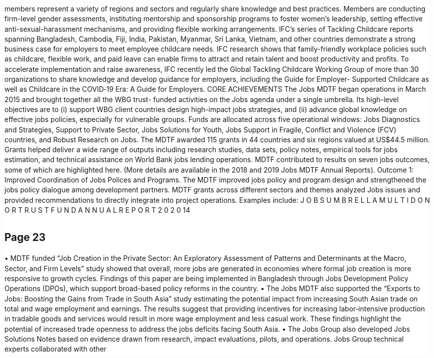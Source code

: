 members represent a variety of regions and 
sectors and regularly share knowledge and 
best practices. Members are conducting 
firm-level gender assessments, instituting 
mentorship and sponsorship programs to 
foster women’s leadership, setting effective 
anti-sexual-harassment mechanisms, and 
providing flexible working arrangements.
IFC’s series of Tackling Childcare reports 
spanning Bangladesh, Cambodia, Fiji, India, 
Pakistan, Myanmar, Sri Lanka, Vietnam, and 
other countries demonstrate a strong business 
case for employers to meet employee 
childcare needs. IFC research shows that 
family-friendly workplace policies such as 
childcare, flexible work, and paid leave can 
enable firms to attract and retain talent and 
boost productivity and profits. To accelerate 
implementation and raise awareness, IFC 
recently led the Global Tackling Childcare 
Working Group of more than 30 organizations 
to share knowledge and develop guidance for 
employers, including the Guide for Employer-
Supported Childcare as well as Childcare in 
the COVID‑19 Era: A Guide for Employers.
CORE ACHIEVEMENTS
The Jobs MDTF began operations in March 2015 and brought together all the WBG trust-
funded activities on the Jobs agenda under a single umbrella. Its high-level objectives are to (i) 
support WBG client countries design high-impact jobs strategies, and (ii) advance global knowledge 
on effective jobs policies, especially for vulnerable groups. Funds are allocated across five operational 
windows: Jobs Diagnostics and Strategies, Support to Private Sector, Jobs Solutions for Youth, Jobs 
Support in Fragile, Conflict and Violence (FCV) countries, and Robust Research on Jobs. The MDTF 
awarded 115 grants in 44 countries and six regions valued at US$44.5 million.
Grants helped deliver a wide range of outputs including research studies, data sets, policy notes, 
empirical tools for jobs estimation, and technical assistance on World Bank jobs lending operations. 
MDTF contributed to results on seven jobs outcomes, some of which are highlighted here. (More 
details are available in the 2018 and 2019 Jobs MDTF Annual Reports). 
Outcome 1: Improved Coordination of Jobs Polices and Programs. 
The MDTF improved jobs policy and program design and strengthened the jobs policy dialogue 
among development partners. MDTF grants across different sectors and themes analyzed Jobs 
issues and provided recommendations to directly integrate into project operations. Examples include:
J O B S  U M B R E L L A  M U L T I D O N O R  T R U S T  F U N D  A N N U A L  R E P O R T  2 0 2 0 
14


## Page 23
•	 MDTF funded “Job Creation in the Private Sector: An Exploratory Assessment of Patterns and 
Determinants at the Macro, Sector, and Firm Levels” study showed that overall, more jobs 
are generated in economies where formal job creation is more responsive to growth cycles. 
Findings of this paper are being implemented in Bangladesh through Jobs Development Policy 
Operations (DPOs), which support broad-based policy reforms in the country. 
•	 The Jobs MDTF also supported the “Exports to Jobs: Boosting the Gains from Trade in South 
Asia” study estimating the potential impact from increasing South Asian trade on total and 
wage employment and earnings. The results suggest that providing incentives for increasing 
labor‑intensive production in tradable goods and services would result in more wage employment 
and less casual work. These findings highlight the potential of increased trade openness to 
address the jobs deficits facing South Asia. 
•	 The Jobs Group also developed Jobs Solutions Notes based on evidence drawn from research, 
impact evaluations, pilots, and operations. Jobs Group technical experts collaborated with other 